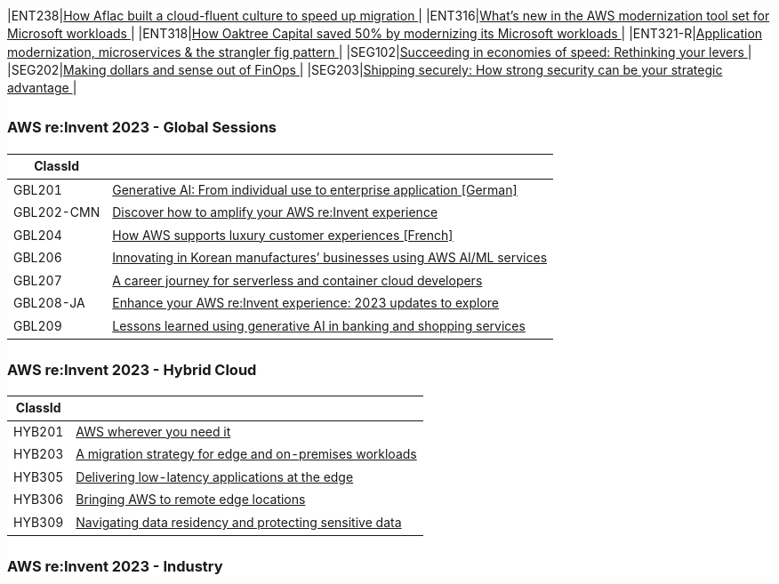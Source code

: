 |ENT238|<a href="https://www.youtube.com/watch?v=aXRmROUdzJ4" target="_blank">How Aflac built a cloud-fluent culture to speed up migration </a>| 
|ENT316|<a href="https://www.youtube.com/watch?v=OCnRGxI2WrQ" target="_blank">What’s new in the AWS modernization tool set for Microsoft workloads </a>| 
|ENT318|<a href="https://www.youtube.com/watch?v=WS13FvDxcjs" target="_blank">How Oaktree Capital saved 50% by modernizing its Microsoft workloads </a>| 
|ENT321-R|<a href="https://www.youtube.com/watch?v=ml1Yb-ddGt0" target="_blank">Application modernization, microservices & the strangler fig pattern </a>| 
|SEG102|<a href="https://www.youtube.com/watch?v=vTHateiFJrA" target="_blank">Succeeding in economies of speed: Rethinking your levers </a>| 
|SEG202|<a href="https://www.youtube.com/watch?v=hI9Jg6n_Ku0" target="_blank">Making dollars and sense out of FinOps </a>| 
|SEG203|<a href="https://www.youtube.com/watch?v=Q0Gn9X9wQ7Q" target="_blank">Shipping securely: How strong security can be your strategic advantage </a>| 




### AWS re:Invent 2023 - Global Sessions <a name="11"></a>

| ClassId |       |
|-|-|
|GBL201|<a href="https://www.youtube.com/watch?v=VU1k9T-PtL4" target="_blank">Generative AI: From individual use to enterprise application [German] </a>| 
|GBL202-CMN|<a href="https://www.youtube.com/watch?v=3ncm1F6VkZA" target="_blank">Discover how to amplify your AWS re:Invent experience </a>| 
|GBL204|<a href="https://www.youtube.com/watch?v=ldsFPHZIO3Q" target="_blank">How AWS supports luxury customer experiences [French] </a>| 
|GBL206|<a href="https://www.youtube.com/watch?v=WdG5TuDAZMU" target="_blank">Innovating in Korean manufactures’ businesses using AWS AI/ML services </a>| 
|GBL207|<a href="https://www.youtube.com/watch?v=gdqgk17T2Xw" target="_blank">A career journey for serverless and container cloud developers </a>| 
|GBL208-JA|<a href="https://www.youtube.com/watch?v=XTfvk_2vjcM" target="_blank">Enhance your AWS re:Invent experience: 2023 updates to explore </a>| 
|GBL209|<a href="https://www.youtube.com/watch?v=Tag_Ykuv5sw" target="_blank">Lessons learned using generative AI in banking and shopping services </a>| 




### AWS re:Invent 2023 - Hybrid Cloud <a name="12"></a>

| ClassId |       |
|-|-|
|HYB201|<a href="https://www.youtube.com/watch?v=p9iG35xulZ4" target="_blank">AWS wherever you need it </a>| 
|HYB203|<a href="https://www.youtube.com/watch?v=4wUXzYNLvTw" target="_blank">A migration strategy for edge and on-premises workloads </a>| 
|HYB305|<a href="https://www.youtube.com/watch?v=isYOTxCm5w4" target="_blank">Delivering low-latency applications at the edge </a>| 
|HYB306|<a href="https://www.youtube.com/watch?v=siCrNpYYryI" target="_blank">Bringing AWS to remote edge locations </a>| 
|HYB309|<a href="https://www.youtube.com/watch?v=q-1zA-ovZ6w" target="_blank">Navigating data residency and protecting sensitive data </a>| 




### AWS re:Invent 2023 - Industry <a name="13"></a>
